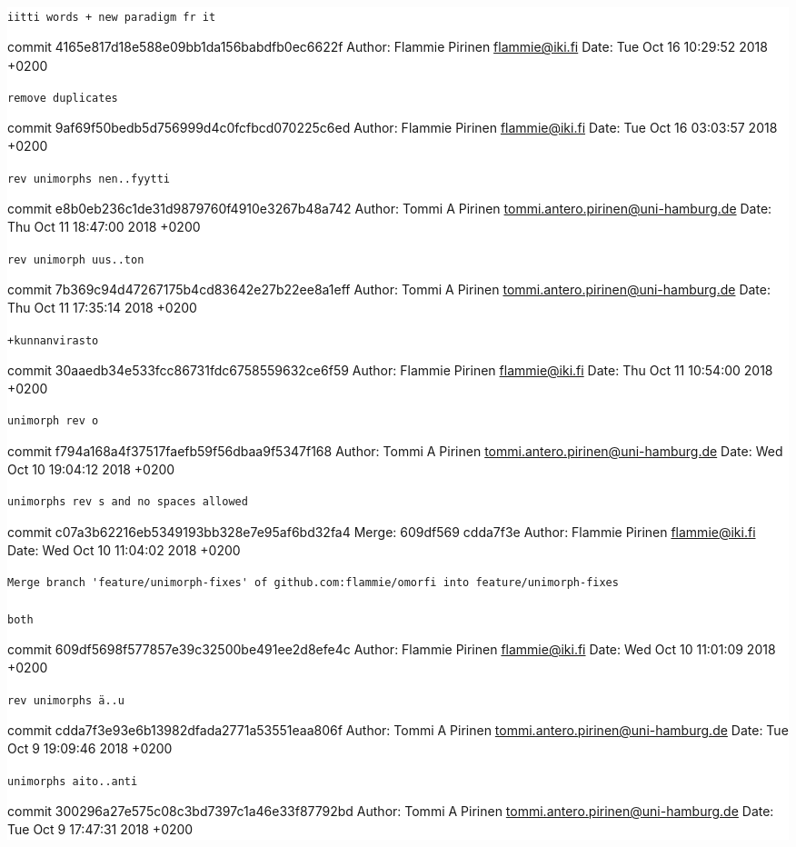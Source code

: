     iitti words + new paradigm fr it

commit 4165e817d18e588e09bb1da156babdfb0ec6622f
Author: Flammie Pirinen <flammie@iki.fi>
Date:   Tue Oct 16 10:29:52 2018 +0200

    remove duplicates

commit 9af69f50bedb5d756999d4c0fcfbcd070225c6ed
Author: Flammie Pirinen <flammie@iki.fi>
Date:   Tue Oct 16 03:03:57 2018 +0200

    rev unimorphs nen..fyytti

commit e8b0eb236c1de31d9879760f4910e3267b48a742
Author: Tommi A Pirinen <tommi.antero.pirinen@uni-hamburg.de>
Date:   Thu Oct 11 18:47:00 2018 +0200

    rev unimorph uus..ton

commit 7b369c94d47267175b4cd83642e27b22ee8a1eff
Author: Tommi A Pirinen <tommi.antero.pirinen@uni-hamburg.de>
Date:   Thu Oct 11 17:35:14 2018 +0200

    +kunnanvirasto

commit 30aaedb34e533fcc86731fdc6758559632ce6f59
Author: Flammie Pirinen <flammie@iki.fi>
Date:   Thu Oct 11 10:54:00 2018 +0200

    unimorph rev o

commit f794a168a4f37517faefb59f56dbaa9f5347f168
Author: Tommi A Pirinen <tommi.antero.pirinen@uni-hamburg.de>
Date:   Wed Oct 10 19:04:12 2018 +0200

    unimorphs rev s and no spaces allowed

commit c07a3b62216eb5349193bb328e7e95af6bd32fa4
Merge: 609df569 cdda7f3e
Author: Flammie Pirinen <flammie@iki.fi>
Date:   Wed Oct 10 11:04:02 2018 +0200

    Merge branch 'feature/unimorph-fixes' of github.com:flammie/omorfi into feature/unimorph-fixes
    
    both

commit 609df5698f577857e39c32500be491ee2d8efe4c
Author: Flammie Pirinen <flammie@iki.fi>
Date:   Wed Oct 10 11:01:09 2018 +0200

    rev unimorphs ä..u

commit cdda7f3e93e6b13982dfada2771a53551eaa806f
Author: Tommi A Pirinen <tommi.antero.pirinen@uni-hamburg.de>
Date:   Tue Oct 9 19:09:46 2018 +0200

    unimorphs aito..anti

commit 300296a27e575c08c3bd7397c1a46e33f87792bd
Author: Tommi A Pirinen <tommi.antero.pirinen@uni-hamburg.de>
Date:   Tue Oct 9 17:47:31 2018 +0200
